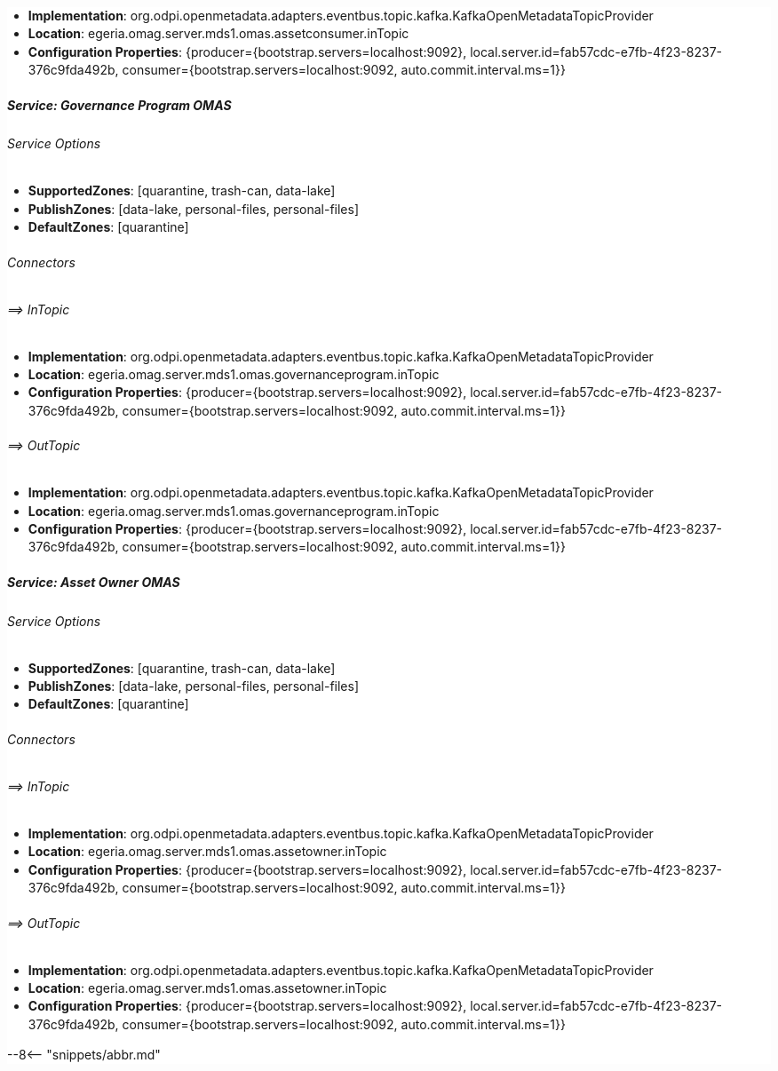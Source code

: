 * **Implementation**: org.odpi.openmetadata.adapters.eventbus.topic.kafka.KafkaOpenMetadataTopicProvider
* **Location**: egeria.omag.server.mds1.omas.assetconsumer.inTopic
* **Configuration Properties**: {producer={bootstrap.servers=localhost:9092}, local.server.id=fab57cdc-e7fb-4f23-8237-376c9fda492b, consumer={bootstrap.servers=localhost:9092, auto.commit.interval.ms=1}}
##### Service: Governance Program OMAS
###### Service Options
* **SupportedZones**: [quarantine, trash-can, data-lake]
* **PublishZones**: [data-lake, personal-files, personal-files]
* **DefaultZones**: [quarantine]
###### Connectors
###### ==> InTopic
* **Implementation**: org.odpi.openmetadata.adapters.eventbus.topic.kafka.KafkaOpenMetadataTopicProvider
* **Location**: egeria.omag.server.mds1.omas.governanceprogram.inTopic
* **Configuration Properties**: {producer={bootstrap.servers=localhost:9092}, local.server.id=fab57cdc-e7fb-4f23-8237-376c9fda492b, consumer={bootstrap.servers=localhost:9092, auto.commit.interval.ms=1}}
###### ==> OutTopic
* **Implementation**: org.odpi.openmetadata.adapters.eventbus.topic.kafka.KafkaOpenMetadataTopicProvider
* **Location**: egeria.omag.server.mds1.omas.governanceprogram.inTopic
* **Configuration Properties**: {producer={bootstrap.servers=localhost:9092}, local.server.id=fab57cdc-e7fb-4f23-8237-376c9fda492b, consumer={bootstrap.servers=localhost:9092, auto.commit.interval.ms=1}}
##### Service: Asset Owner OMAS
###### Service Options
* **SupportedZones**: [quarantine, trash-can, data-lake]
* **PublishZones**: [data-lake, personal-files, personal-files]
* **DefaultZones**: [quarantine]
###### Connectors
###### ==> InTopic
* **Implementation**: org.odpi.openmetadata.adapters.eventbus.topic.kafka.KafkaOpenMetadataTopicProvider
* **Location**: egeria.omag.server.mds1.omas.assetowner.inTopic
* **Configuration Properties**: {producer={bootstrap.servers=localhost:9092}, local.server.id=fab57cdc-e7fb-4f23-8237-376c9fda492b, consumer={bootstrap.servers=localhost:9092, auto.commit.interval.ms=1}}
###### ==> OutTopic
* **Implementation**: org.odpi.openmetadata.adapters.eventbus.topic.kafka.KafkaOpenMetadataTopicProvider
* **Location**: egeria.omag.server.mds1.omas.assetowner.inTopic
* **Configuration Properties**: {producer={bootstrap.servers=localhost:9092}, local.server.id=fab57cdc-e7fb-4f23-8237-376c9fda492b, consumer={bootstrap.servers=localhost:9092, auto.commit.interval.ms=1}}

--8<-- "snippets/abbr.md"
